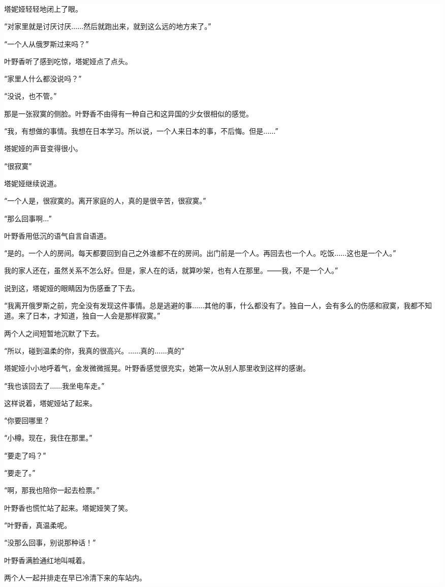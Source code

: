 塔妮娅轻轻地闭上了眼。

“对家里就是讨厌讨厌……然后就跑出来，就到这么远的地方来了。”

“一个人从俄罗斯过来吗？”

叶野香听了感到吃惊，塔妮娅点了点头。

“家里人什么都没说吗？”

“没说，也不管。”

那是一张寂寞的侧脸。叶野香不由得有一种自己和这异国的少女很相似的感觉。

“我，有想做的事情。我想在日本学习。所以说，一个人来日本的事，不后悔。但是……”

塔妮娅的声音变得很小。

“很寂寞”

塔妮娅继续说道。

“一个人是，很寂寞的。离开家庭的人，真的是很辛苦，很寂寞。”

“那么回事啊…”

叶野香用低沉的语气自言自语道。

“是的。一个人的房间。每天都要回到自己之外谁都不在的房间。出门前是一个人。再回去也一个人。吃饭……这也是一个人。”

我的家人还在，虽然关系不怎么好。但是，家人在的话，就算吵架，也有人在那里。——我，不是一个人。”

说到这，塔妮娅的眼睛因为伤感垂了下去。

“我离开俄罗斯之前，完全没有发现这件事情。总是逃避的事……其他的事，什么都没有了。独自一人，会有多么的伤感和寂寞，我都不知道。来了日本，才知道，独自一人会是那样寂寞。”

两个人之间短暂地沉默了下去。

“所以，碰到温柔的你，我真的很高兴。……真的……真的”

塔妮娅小小地呼着气，金发微微摇晃。叶野香感觉很充实，她第一次从别人那里收到这样的感谢。

“我也该回去了……我坐电车走。”

这样说着，塔妮娅站了起来。

“你要回哪里？

“小樽。现在，我住在那里。”

“要走了吗？”

“要走了。”

“啊，那我也陪你一起去检票。”

叶野香也慌忙站了起来。塔妮娅笑了笑。

“叶野香，真温柔呢。

“没那么回事，别说那种话！”

叶野香满脸通红地叫喊着。

两个人一起并排走在早已冷清下来的车站内。
